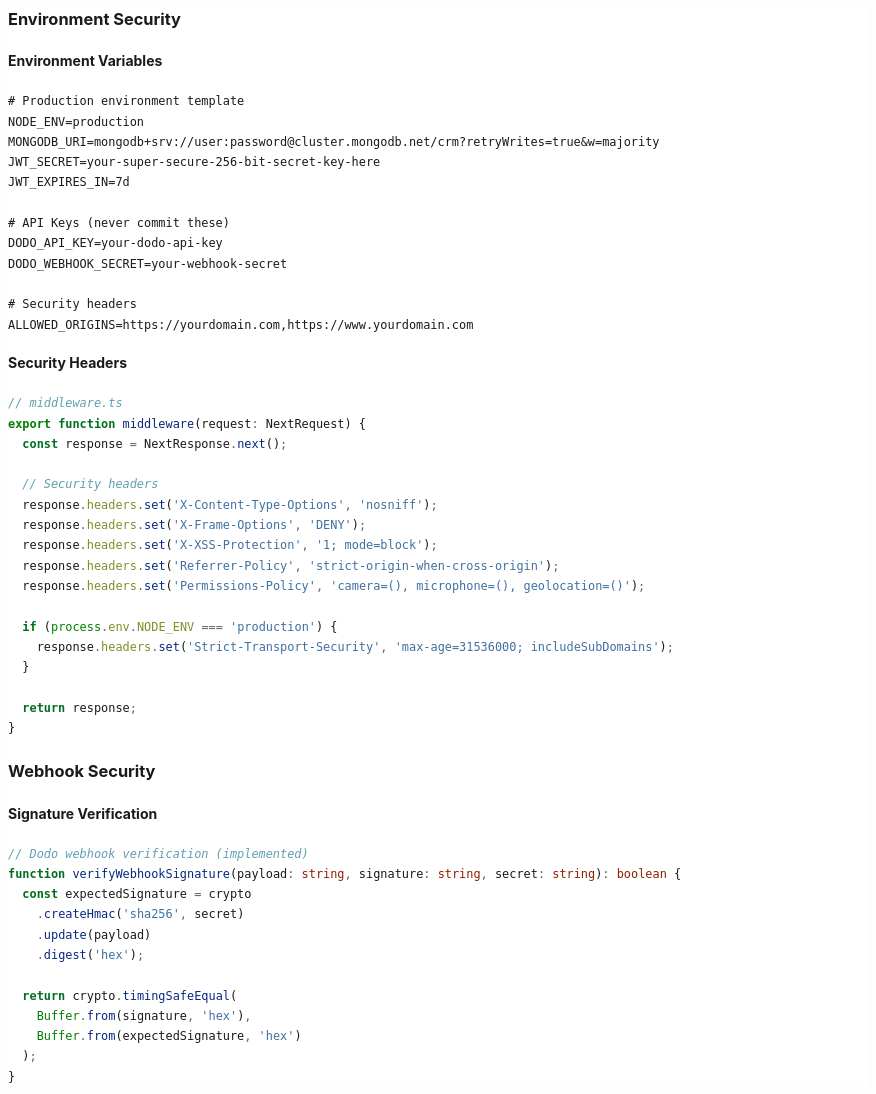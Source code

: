 ### Environment Security

#### Environment Variables
```env
# Production environment template
NODE_ENV=production
MONGODB_URI=mongodb+srv://user:password@cluster.mongodb.net/crm?retryWrites=true&w=majority
JWT_SECRET=your-super-secure-256-bit-secret-key-here
JWT_EXPIRES_IN=7d

# API Keys (never commit these)
DODO_API_KEY=your-dodo-api-key
DODO_WEBHOOK_SECRET=your-webhook-secret

# Security headers
ALLOWED_ORIGINS=https://yourdomain.com,https://www.yourdomain.com
```

#### Security Headers
```typescript
// middleware.ts
export function middleware(request: NextRequest) {
  const response = NextResponse.next();
  
  // Security headers
  response.headers.set('X-Content-Type-Options', 'nosniff');
  response.headers.set('X-Frame-Options', 'DENY');
  response.headers.set('X-XSS-Protection', '1; mode=block');
  response.headers.set('Referrer-Policy', 'strict-origin-when-cross-origin');
  response.headers.set('Permissions-Policy', 'camera=(), microphone=(), geolocation=()');
  
  if (process.env.NODE_ENV === 'production') {
    response.headers.set('Strict-Transport-Security', 'max-age=31536000; includeSubDomains');
  }
  
  return response;
}
```

### Webhook Security

#### Signature Verification
```typescript
// Dodo webhook verification (implemented)
function verifyWebhookSignature(payload: string, signature: string, secret: string): boolean {
  const expectedSignature = crypto
    .createHmac('sha256', secret)
    .update(payload)
    .digest('hex');
  
  return crypto.timingSafeEqual(
    Buffer.from(signature, 'hex'),
    Buffer.from(expectedSignature, 'hex')
  );
}
```
